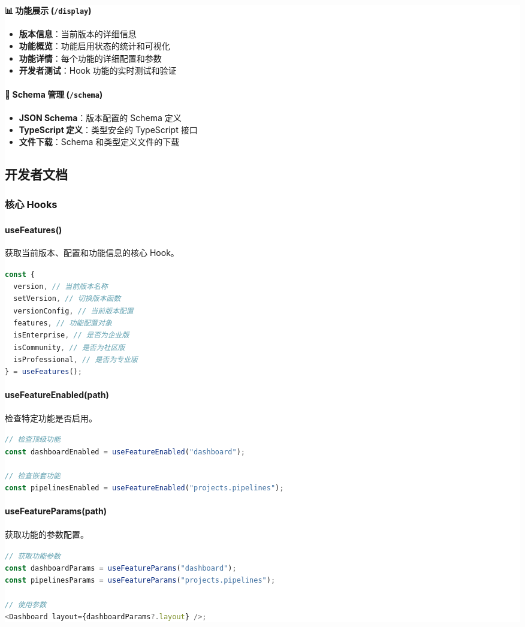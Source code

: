 #### 📊 功能展示 (`/display`)

- **版本信息**：当前版本的详细信息
- **功能概览**：功能启用状态的统计和可视化
- **功能详情**：每个功能的详细配置和参数
- **开发者测试**：Hook 功能的实时测试和验证

#### 📐 Schema 管理 (`/schema`)

- **JSON Schema**：版本配置的 Schema 定义
- **TypeScript 定义**：类型安全的 TypeScript 接口
- **文件下载**：Schema 和类型定义文件的下载

## 开发者文档

### 核心 Hooks

#### useFeatures()

获取当前版本、配置和功能信息的核心 Hook。

```ts
const {
  version, // 当前版本名称
  setVersion, // 切换版本函数
  versionConfig, // 当前版本配置
  features, // 功能配置对象
  isEnterprise, // 是否为企业版
  isCommunity, // 是否为社区版
  isProfessional, // 是否为专业版
} = useFeatures();
```

#### useFeatureEnabled(path)

检查特定功能是否启用。

```ts
// 检查顶级功能
const dashboardEnabled = useFeatureEnabled("dashboard");

// 检查嵌套功能
const pipelinesEnabled = useFeatureEnabled("projects.pipelines");
```

#### useFeatureParams(path)

获取功能的参数配置。

```ts
// 获取功能参数
const dashboardParams = useFeatureParams("dashboard");
const pipelinesParams = useFeatureParams("projects.pipelines");

// 使用参数
<Dashboard layout={dashboardParams?.layout} />;
```
